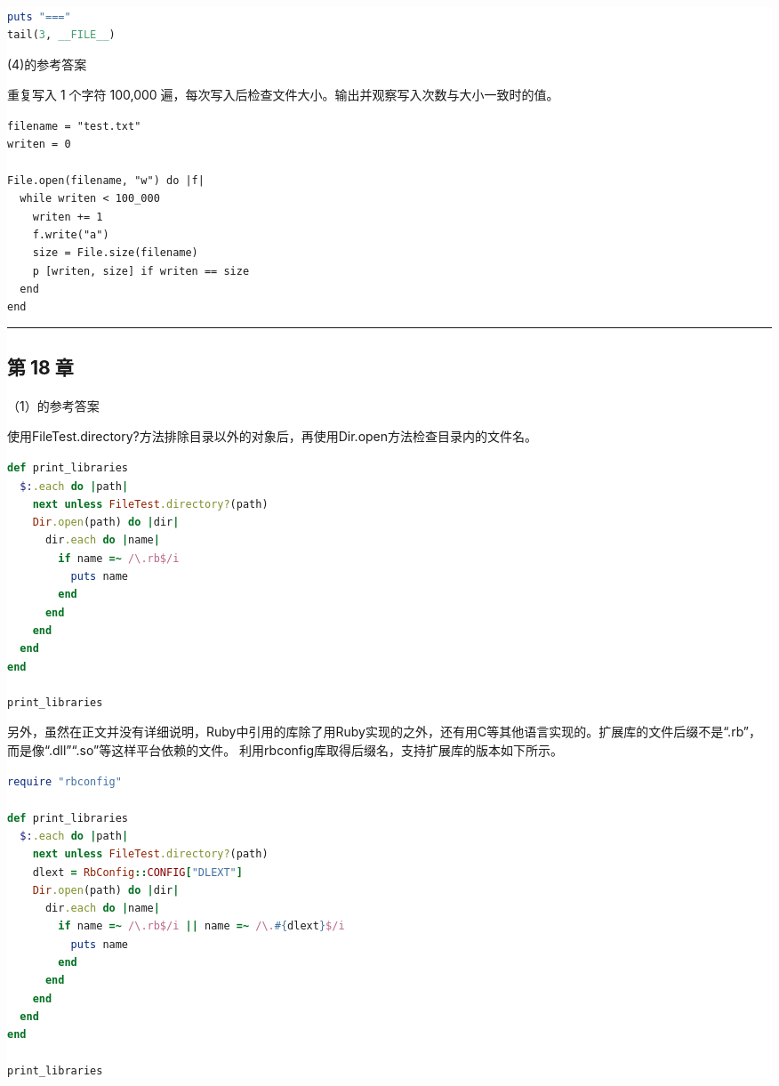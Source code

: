 ```ruby
puts "==="
tail(3, __FILE__)
```

(4)的参考答案

重复写入 1 个字符 100,000 遍，每次写入后检查文件大小。输出并观察写入次数与大小一致时的值。  

```
filename = "test.txt"
writen = 0

File.open(filename, "w") do |f|
  while writen < 100_000
    writen += 1
    f.write("a")
    size = File.size(filename)
    p [writen, size] if writen == size
  end
end
```

****

<h2 id="第 18 章">第 18 章</h2>

（1）的参考答案

使用FileTest.directory?方法排除目录以外的对象后，再使用Dir.open方法检查目录内的文件名。

```ruby
def print_libraries
  $:.each do |path|
    next unless FileTest.directory?(path)
    Dir.open(path) do |dir|
      dir.each do |name|
        if name =~ /\.rb$/i
          puts name
        end
      end
    end
  end
end

print_libraries
```

另外，虽然在正文并没有详细说明，Ruby中引用的库除了用Ruby实现的之外，还有用C等其他语言实现的。扩展库的文件后缀不是“.rb”，而是像“.dll”“.so”等这样平台依赖的文件。
利用rbconfig库取得后缀名，支持扩展库的版本如下所示。

```ruby
require "rbconfig"

def print_libraries
  $:.each do |path|
    next unless FileTest.directory?(path)
    dlext = RbConfig::CONFIG["DLEXT"]
    Dir.open(path) do |dir|
      dir.each do |name|
        if name =~ /\.rb$/i || name =~ /\.#{dlext}$/i
          puts name
        end
      end
    end
  end
end

print_libraries
```